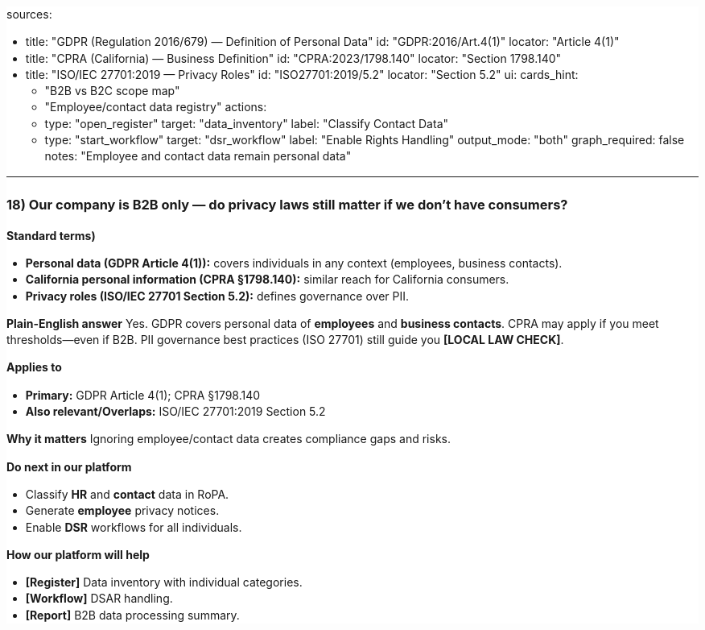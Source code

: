 sources:
  - title: "GDPR (Regulation 2016/679) — Definition of Personal Data"
    id: "GDPR:2016/Art.4(1)"
    locator: "Article 4(1)"
  - title: "CPRA (California) — Business Definition"
    id: "CPRA:2023/1798.140"
    locator: "Section 1798.140"
  - title: "ISO/IEC 27701:2019 — Privacy Roles"
    id: "ISO27701:2019/5.2"
    locator: "Section 5.2"
ui:
  cards_hint:
    - "B2B vs B2C scope map"
    - "Employee/contact data registry"
  actions:
    - type: "open_register"
      target: "data_inventory"
      label: "Classify Contact Data"
    - type: "start_workflow"
      target: "dsr_workflow"
      label: "Enable Rights Handling"
output_mode: "both"
graph_required: false
notes: "Employee and contact data remain personal data"
---
### 18) Our company is B2B only — do privacy laws still matter if we don’t have consumers?

**Standard terms)**
- **Personal data (GDPR Article 4(1)):** covers individuals in any context (employees, business contacts).
- **California personal information (CPRA §1798.140):** similar reach for California consumers.
- **Privacy roles (ISO/IEC 27701 Section 5.2):** defines governance over PII.

**Plain-English answer**
Yes. GDPR covers personal data of **employees** and **business contacts**. CPRA may apply if you meet thresholds—even if B2B. PII governance best practices (ISO 27701) still guide you **[LOCAL LAW CHECK]**.

**Applies to**
- **Primary:** GDPR Article 4(1); CPRA §1798.140
- **Also relevant/Overlaps:** ISO/IEC 27701:2019 Section 5.2

**Why it matters**
Ignoring employee/contact data creates compliance gaps and risks.

**Do next in our platform**
- Classify **HR** and **contact** data in RoPA.
- Generate **employee** privacy notices.
- Enable **DSR** workflows for all individuals.

**How our platform will help**
- **[Register]** Data inventory with individual categories.
- **[Workflow]** DSAR handling.
- **[Report]** B2B data processing summary.
